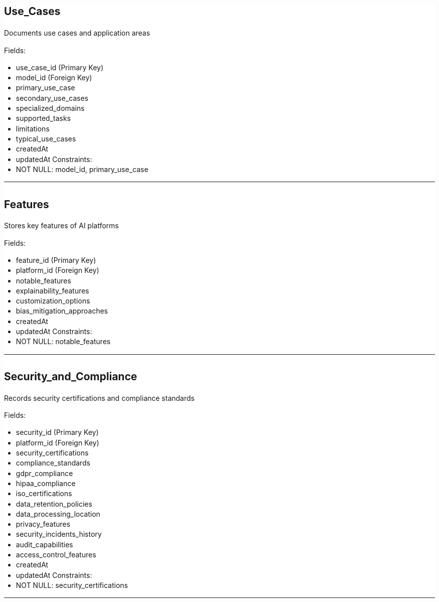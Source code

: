 
## Use_Cases
Documents use cases and application areas

Fields:
- use_case_id (Primary Key)
- model_id (Foreign Key)
- primary_use_case
- secondary_use_cases
- specialized_domains
- supported_tasks
- limitations
- typical_use_cases
- createdAt
- updatedAt
Constraints:
- NOT NULL: model_id, primary_use_case

---

## Features
Stores key features of AI platforms

Fields:
- feature_id (Primary Key)
- platform_id (Foreign Key)
- notable_features
- explainability_features
- customization_options
- bias_mitigation_approaches
- createdAt
- updatedAt
Constraints:
- NOT NULL: notable_features

---

## Security_and_Compliance
Records security certifications and compliance standards

Fields:
- security_id (Primary Key)
- platform_id (Foreign Key)
- security_certifications
- compliance_standards
- gdpr_compliance
- hipaa_compliance
- iso_certifications
- data_retention_policies
- data_processing_location
- privacy_features
- security_incidents_history
- audit_capabilities
- access_control_features
- createdAt
- updatedAt
Constraints:
- NOT NULL: security_certifications

---